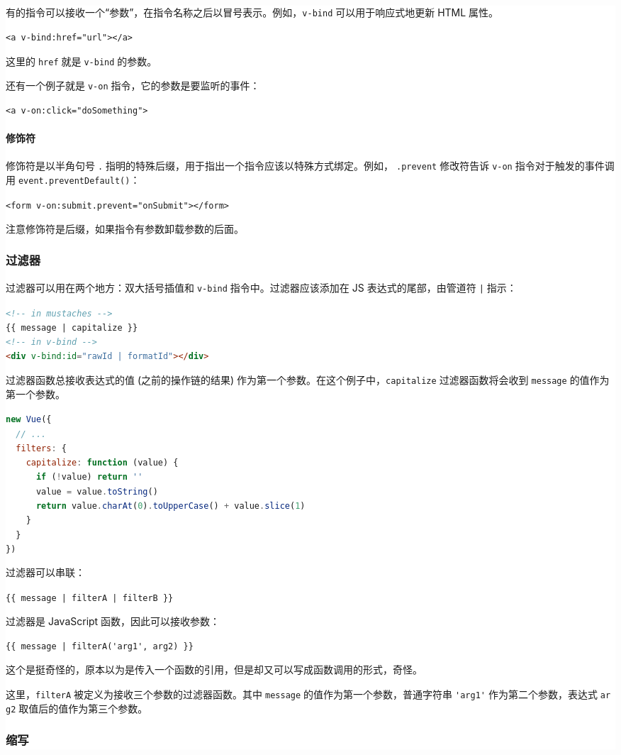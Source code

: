 有的指令可以接收一个“参数”，在指令名称之后以冒号表示。例如，`v-bind` 可以用于响应式地更新 HTML 属性。    

`<a v-bind:href="url"></a>`     

这里的 `href` 就是 `v-bind` 的参数。    

还有一个例子就是 `v-on` 指令，它的参数是要监听的事件：    

`<a v-on:click="doSomething">`     

#### 修饰符

修饰符是以半角句号 `.` 指明的特殊后缀，用于指出一个指令应该以特殊方式绑定。例如，
`.prevent` 修改符告诉 `v-on` 指令对于触发的事件调用 `event.preventDefault()`：    

`<form v-on:submit.prevent="onSubmit"></form>`    

注意修饰符是后缀，如果指令有参数卸载参数的后面。    

### 过滤器

过滤器可以用在两个地方：双大括号插值和 `v-bind` 指令中。过滤器应该添加在 JS 表达式的尾部，由管道符 `|` 指示：   

```html
<!-- in mustaches -->
{{ message | capitalize }}
<!-- in v-bind -->
<div v-bind:id="rawId | formatId"></div>
```   

过滤器函数总接收表达式的值 (之前的操作链的结果) 作为第一个参数。在这个例子中，`capitalize` 过滤器函数将会收到 `message` 的值作为第一个参数。    

```js
new Vue({
  // ...
  filters: {
    capitalize: function (value) {
      if (!value) return ''
      value = value.toString()
      return value.charAt(0).toUpperCase() + value.slice(1)
    }
  }
})
```    

过滤器可以串联：    

`{{ message | filterA | filterB }} `    

过滤器是 JavaScript 函数，因此可以接收参数：    

`{{ message | filterA('arg1', arg2) }}`   

这个是挺奇怪的，原本以为是传入一个函数的引用，但是却又可以写成函数调用的形式，奇怪。   

这里，`filterA` 被定义为接收三个参数的过滤器函数。其中 `message` 的值作为第一个参数，普通字符串 `'arg1'` 作为第二个参数，表达式 `arg2` 取值后的值作为第三个参数。     

### 缩写
